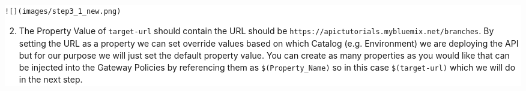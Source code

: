     ![](images/step3_1_new.png)

2.  The Property Value of `target-url` should contain the URL should be  `https://apictutorials.mybluemix.net/branches`. By setting the URL as a property we can set override values based on which Catalog (e.g. Environment) we are deploying the API but for our purpose we will just set the default property value. You can create as many properties as you would like that can be injected into the Gateway Policies by referencing them as `$(Property_Name)` so in this case `$(target-url)` which we will do in the next step.
